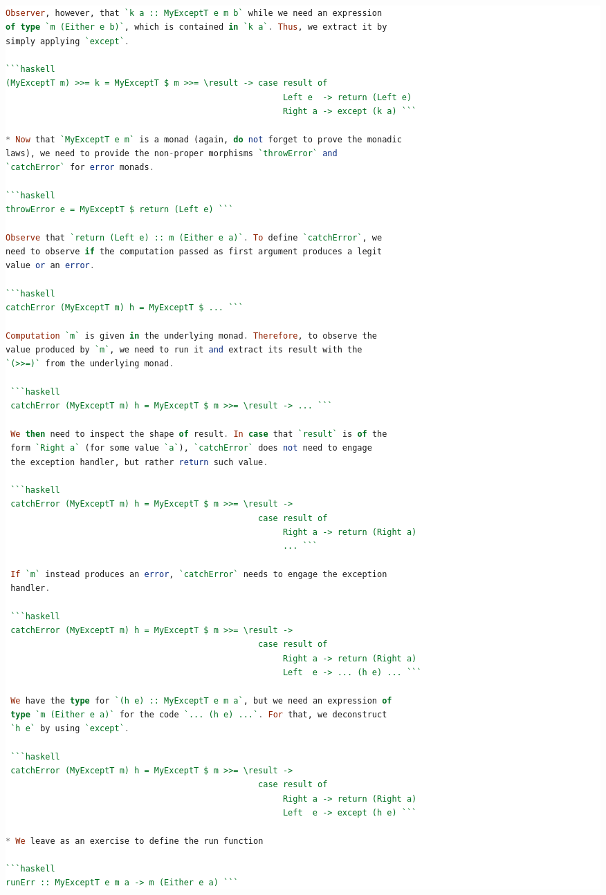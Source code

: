   ```haskell
  Observer, however, that `k a :: MyExceptT e m b` while we need an expression
  of type `m (Either e b)`, which is contained in `k a`. Thus, we extract it by
  simply applying `except`.

  ```haskell
  (MyExceptT m) >>= k = MyExceptT $ m >>= \result -> case result of
                                                          Left e  -> return (Left e)
                                                          Right a -> except (k a) ```

* Now that `MyExceptT e m` is a monad (again, do not forget to prove the monadic
  laws), we need to provide the non-proper morphisms `throwError` and
  `catchError` for error monads.

  ```haskell
  throwError e = MyExceptT $ return (Left e) ```

  Observe that `return (Left e) :: m (Either e a)`. To define `catchError`, we
  need to observe if the computation passed as first argument produces a legit
  value or an error.

  ```haskell
  catchError (MyExceptT m) h = MyExceptT $ ... ```

  Computation `m` is given in the underlying monad. Therefore, to observe the
  value produced by `m`, we need to run it and extract its result with the
  `(>>=)` from the underlying monad.

   ```haskell
   catchError (MyExceptT m) h = MyExceptT $ m >>= \result -> ... ```

   We then need to inspect the shape of result. In case that `result` is of the
   form `Right a` (for some value `a`), `catchError` does not need to engage
   the exception handler, but rather return such value.

   ```haskell
   catchError (MyExceptT m) h = MyExceptT $ m >>= \result ->
                                                     case result of
                                                          Right a -> return (Right a)
                                                          ... ```

   If `m` instead produces an error, `catchError` needs to engage the exception
   handler.

   ```haskell
   catchError (MyExceptT m) h = MyExceptT $ m >>= \result ->
                                                     case result of
                                                          Right a -> return (Right a)
                                                          Left  e -> ... (h e) ... ```

   We have the type for `(h e) :: MyExceptT e m a`, but we need an expression of
   type `m (Either e a)` for the code `... (h e) ...`. For that, we deconstruct
   `h e` by using `except`.

   ```haskell
   catchError (MyExceptT m) h = MyExceptT $ m >>= \result ->
                                                     case result of
                                                          Right a -> return (Right a)
                                                          Left  e -> except (h e) ```

* We leave as an exercise to define the run function

  ```haskell
  runErr :: MyExceptT e m a -> m (Either e a) ```

  ```